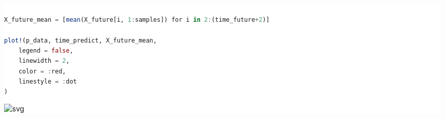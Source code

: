 ```julia

X_future_mean = [mean(X_future[i, 1:samples]) for i in 2:(time_future+2)]

plot!(p_data, time_predict, X_future_mean, 
	legend = false,
	linewidth = 2, 
	color = :red, 
	linestyle = :dot
)
```


![svg](/images/20240222_Bayesian_Time_Series_Analysis/output_15_0.svg)



```julia

```
